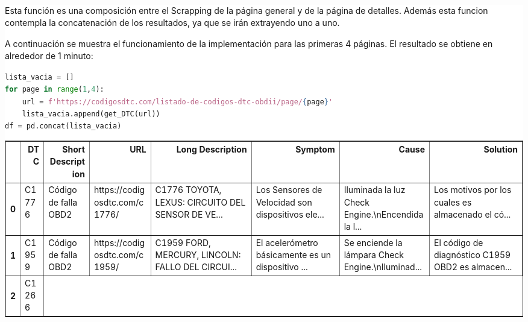 Esta función es una composición entre el Scrapping de la página general y de la página de detalles. Además esta funcion contempla la concatenación de los resultados, ya que se irán extrayendo uno a uno.

A continuación se muestra el funcionamiento de la implementación para las primeras 4 páginas. El resultado se obtiene en alrededor de 1 minuto:

```python
lista_vacia = []
for page in range(1,4):
    url = f'https://codigosdtc.com/listado-de-codigos-dtc-obdii/page/{page}'
    lista_vacia.append(get_DTC(url))
df = pd.concat(lista_vacia)
```


<div class='table-overflow'>
<style scoped>
    .dataframe tbody tr th:only-of-type {
        vertical-align: middle;
    }

    .dataframe tbody tr th {
        vertical-align: top;
    }

    .dataframe thead th {
        text-align: right;
    }
</style>
<table border="1" class="dataframe">
  <thead>
    <tr style="text-align: right;">
      <th></th>
      <th>DTC</th>
      <th>Short Description</th>
      <th>URL</th>
      <th>Long Description</th>
      <th>Symptom</th>
      <th>Cause</th>
      <th>Solution</th>
    </tr>
  </thead>
  <tbody>
    <tr>
      <th>0</th>
      <td>C1776</td>
      <td>Código de falla OBD2</td>
      <td>https://codigosdtc.com/c1776/</td>
      <td>C1776 TOYOTA, LEXUS: CIRCUITO DEL SENSOR DE VE...</td>
      <td>Los Sensores de Velocidad son dispositivos ele...</td>
      <td>Iluminada la luz Check Engine.\nEncendida la l...</td>
      <td>Los motivos por los cuales es almacenado el có...</td>
    </tr>
    <tr>
      <th>1</th>
      <td>C1959</td>
      <td>Código de falla OBD2</td>
      <td>https://codigosdtc.com/c1959/</td>
      <td>C1959 FORD, MERCURY, LINCOLN: FALLO DEL CIRCUI...</td>
      <td>El acelerómetro básicamente es un dispositivo ...</td>
      <td>Se enciende la lámpara Check Engine.\nIluminad...</td>
      <td>El código de diagnóstico C1959 OBD2 es almacen...</td>
    </tr>
    <tr>
      <th>2</th>
      <td>C1266</td>